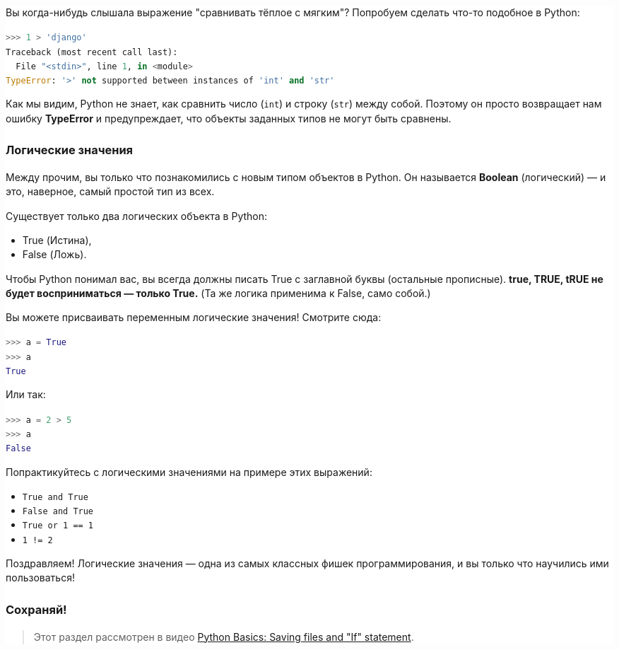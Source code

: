 Вы когда-нибудь слышала выражение "сравнивать тёплое с мягким"? Попробуем сделать что-то подобное в Python:

```python
>>> 1 > 'django'
Traceback (most recent call last):
  File "<stdin>", line 1, in <module>
TypeError: '>' not supported between instances of 'int' and 'str'
```

Как мы видим, Python не знает, как сравнить число (`int`) и строку (`str`) между собой. Поэтому он просто возвращает нам ошибку **TypeError** и предупреждает, что объекты заданных типов не могут быть сравнены.

### Логические значения

Между прочим, вы только что познакомились с новым типом объектов в Python. Он называется __Boolean__ (логический) — и это, наверное, самый простой тип из всех.

Существует только два логических объекта в Python:
- True (Истина),
- False (Ложь).

Чтобы Python понимал вас, вы всегда должны писать True с заглавной буквы (остальные прописные). **true, TRUE, tRUE не будет восприниматься — только True.** (Та же логика применима к False, само собой.)

Вы можете присваивать переменным логические значения! Смотрите сюда:

```python
>>> a = True
>>> a
True
```

Или так:

```python
>>> a = 2 > 5
>>> a
False
```

Попрактикуйтесь с логическими значениями на примере этих выражений:

-   `True and True`
-   `False and True`
-   `True or 1 == 1`
-   `1 != 2`

Поздравляем! Логические значения — одна из самых классных фишек программирования, и вы только что научились ими пользоваться!

### Сохраняй!

> Этот раздел рассмотрен в видео [Python Basics: Saving files and "If" statement](https://www.youtube.com/watch?v=dOAg6QVAxyk).
